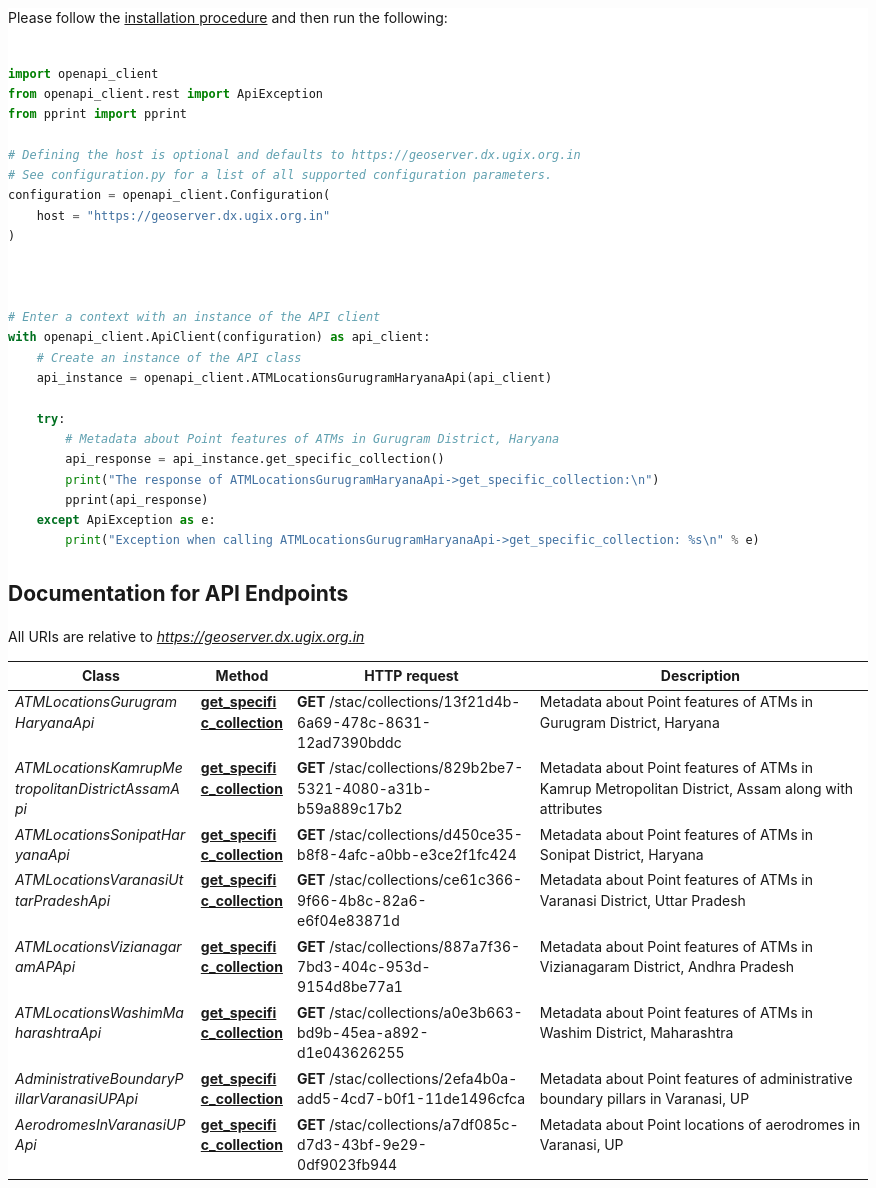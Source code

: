 Please follow the [installation procedure](#installation--usage) and then run the following:

```python

import openapi_client
from openapi_client.rest import ApiException
from pprint import pprint

# Defining the host is optional and defaults to https://geoserver.dx.ugix.org.in
# See configuration.py for a list of all supported configuration parameters.
configuration = openapi_client.Configuration(
    host = "https://geoserver.dx.ugix.org.in"
)



# Enter a context with an instance of the API client
with openapi_client.ApiClient(configuration) as api_client:
    # Create an instance of the API class
    api_instance = openapi_client.ATMLocationsGurugramHaryanaApi(api_client)

    try:
        # Metadata about Point features of ATMs in Gurugram District, Haryana
        api_response = api_instance.get_specific_collection()
        print("The response of ATMLocationsGurugramHaryanaApi->get_specific_collection:\n")
        pprint(api_response)
    except ApiException as e:
        print("Exception when calling ATMLocationsGurugramHaryanaApi->get_specific_collection: %s\n" % e)

```

## Documentation for API Endpoints

All URIs are relative to *https://geoserver.dx.ugix.org.in*

Class | Method | HTTP request | Description
------------ | ------------- | ------------- | -------------
*ATMLocationsGurugramHaryanaApi* | [**get_specific_collection**](docs/ATMLocationsGurugramHaryanaApi.md#get_specific_collection) | **GET** /stac/collections/13f21d4b-6a69-478c-8631-12ad7390bddc | Metadata about Point features of ATMs in Gurugram District, Haryana
*ATMLocationsKamrupMetropolitanDistrictAssamApi* | [**get_specific_collection**](docs/ATMLocationsKamrupMetropolitanDistrictAssamApi.md#get_specific_collection) | **GET** /stac/collections/829b2be7-5321-4080-a31b-b59a889c17b2 | Metadata about Point features of ATMs in Kamrup Metropolitan District, Assam along with attributes
*ATMLocationsSonipatHaryanaApi* | [**get_specific_collection**](docs/ATMLocationsSonipatHaryanaApi.md#get_specific_collection) | **GET** /stac/collections/d450ce35-b8f8-4afc-a0bb-e3ce2f1fc424 | Metadata about Point features of ATMs in Sonipat District, Haryana
*ATMLocationsVaranasiUttarPradeshApi* | [**get_specific_collection**](docs/ATMLocationsVaranasiUttarPradeshApi.md#get_specific_collection) | **GET** /stac/collections/ce61c366-9f66-4b8c-82a6-e6f04e83871d | Metadata about Point features of ATMs in Varanasi District, Uttar Pradesh
*ATMLocationsVizianagaramAPApi* | [**get_specific_collection**](docs/ATMLocationsVizianagaramAPApi.md#get_specific_collection) | **GET** /stac/collections/887a7f36-7bd3-404c-953d-9154d8be77a1 | Metadata about Point features of ATMs in Vizianagaram District, Andhra Pradesh
*ATMLocationsWashimMaharashtraApi* | [**get_specific_collection**](docs/ATMLocationsWashimMaharashtraApi.md#get_specific_collection) | **GET** /stac/collections/a0e3b663-bd9b-45ea-a892-d1e043626255 | Metadata about Point features of ATMs in Washim District, Maharashtra
*AdministrativeBoundaryPillarVaranasiUPApi* | [**get_specific_collection**](docs/AdministrativeBoundaryPillarVaranasiUPApi.md#get_specific_collection) | **GET** /stac/collections/2efa4b0a-add5-4cd7-b0f1-11de1496cfca | Metadata about Point features of administrative boundary pillars in Varanasi, UP
*AerodromesInVaranasiUPApi* | [**get_specific_collection**](docs/AerodromesInVaranasiUPApi.md#get_specific_collection) | **GET** /stac/collections/a7df085c-d7d3-43bf-9e29-0df9023fb944 | Metadata about Point locations of aerodromes in Varanasi, UP
